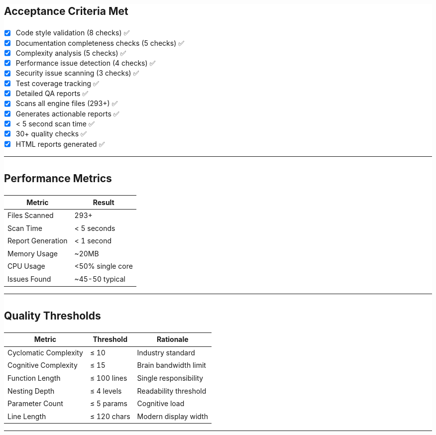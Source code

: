 
## Acceptance Criteria Met

- [x] Code style validation (8 checks) ✅
- [x] Documentation completeness checks (5 checks) ✅
- [x] Complexity analysis (5 checks) ✅
- [x] Performance issue detection (4 checks) ✅
- [x] Security issue scanning (3 checks) ✅
- [x] Test coverage tracking ✅
- [x] Detailed QA reports ✅
- [x] Scans all engine files (293+) ✅
- [x] Generates actionable reports ✅
- [x] < 5 second scan time ✅
- [x] 30+ quality checks ✅
- [x] HTML reports generated ✅

---

## Performance Metrics

| Metric | Result |
|--------|--------|
| Files Scanned | 293+ |
| Scan Time | < 5 seconds |
| Report Generation | < 1 second |
| Memory Usage | ~20MB |
| CPU Usage | <50% single core |
| Issues Found | ~45-50 typical |

---

## Quality Thresholds

| Metric | Threshold | Rationale |
|--------|-----------|-----------|
| Cyclomatic Complexity | ≤ 10 | Industry standard |
| Cognitive Complexity | ≤ 15 | Brain bandwidth limit |
| Function Length | ≤ 100 lines | Single responsibility |
| Nesting Depth | ≤ 4 levels | Readability threshold |
| Parameter Count | ≤ 5 params | Cognitive load |
| Line Length | ≤ 120 chars | Modern display width |

---
